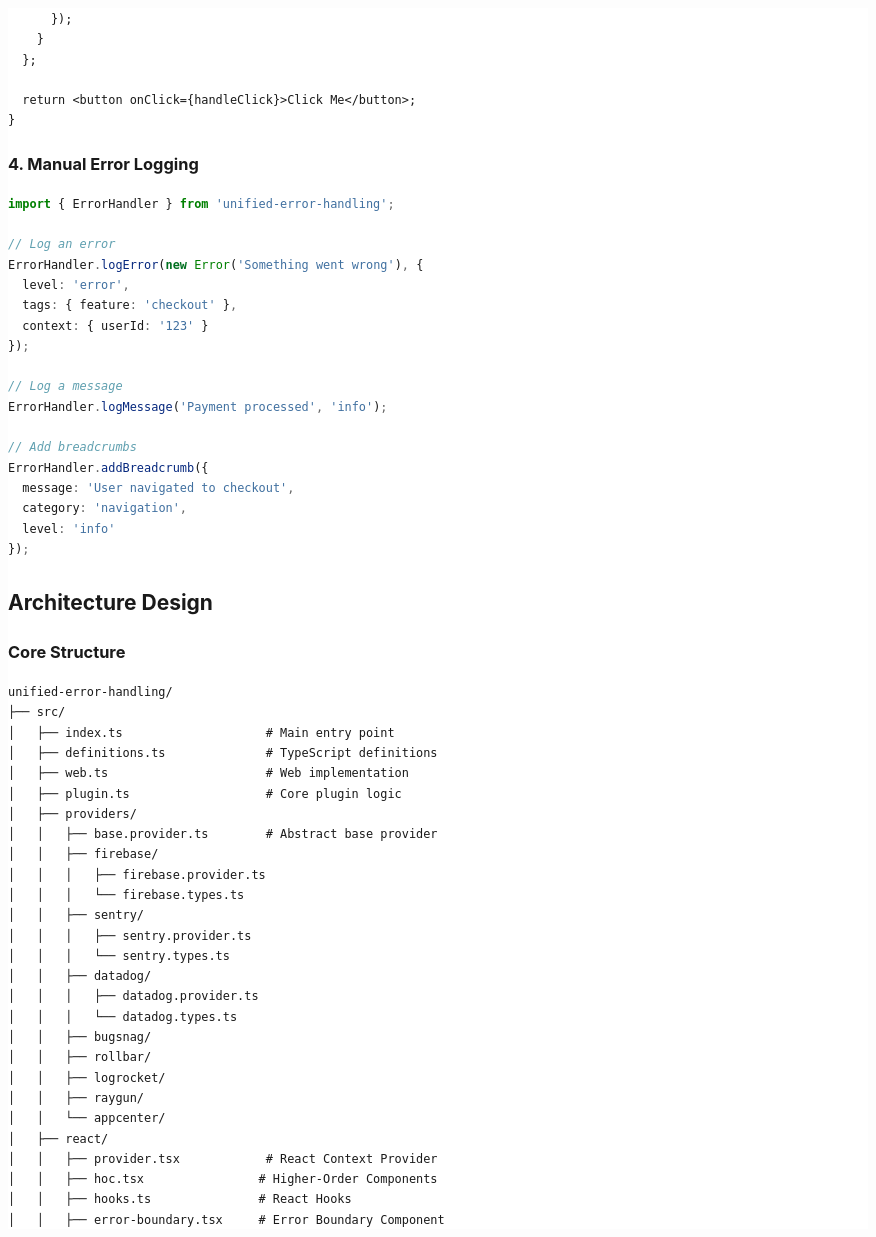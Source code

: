 ```tsx
      });
    }
  };

  return <button onClick={handleClick}>Click Me</button>;
}
```

### 4. Manual Error Logging

```typescript
import { ErrorHandler } from 'unified-error-handling';

// Log an error
ErrorHandler.logError(new Error('Something went wrong'), {
  level: 'error',
  tags: { feature: 'checkout' },
  context: { userId: '123' }
});

// Log a message
ErrorHandler.logMessage('Payment processed', 'info');

// Add breadcrumbs
ErrorHandler.addBreadcrumb({
  message: 'User navigated to checkout',
  category: 'navigation',
  level: 'info'
});
```

## Architecture Design

### Core Structure

```
unified-error-handling/
├── src/
│   ├── index.ts                    # Main entry point
│   ├── definitions.ts              # TypeScript definitions
│   ├── web.ts                      # Web implementation
│   ├── plugin.ts                   # Core plugin logic
│   ├── providers/
│   │   ├── base.provider.ts        # Abstract base provider
│   │   ├── firebase/
│   │   │   ├── firebase.provider.ts
│   │   │   └── firebase.types.ts
│   │   ├── sentry/
│   │   │   ├── sentry.provider.ts
│   │   │   └── sentry.types.ts
│   │   ├── datadog/
│   │   │   ├── datadog.provider.ts
│   │   │   └── datadog.types.ts
│   │   ├── bugsnag/
│   │   ├── rollbar/
│   │   ├── logrocket/
│   │   ├── raygun/
│   │   └── appcenter/
│   ├── react/
│   │   ├── provider.tsx            # React Context Provider
│   │   ├── hoc.tsx                # Higher-Order Components
│   │   ├── hooks.ts               # React Hooks
│   │   ├── error-boundary.tsx     # Error Boundary Component
```